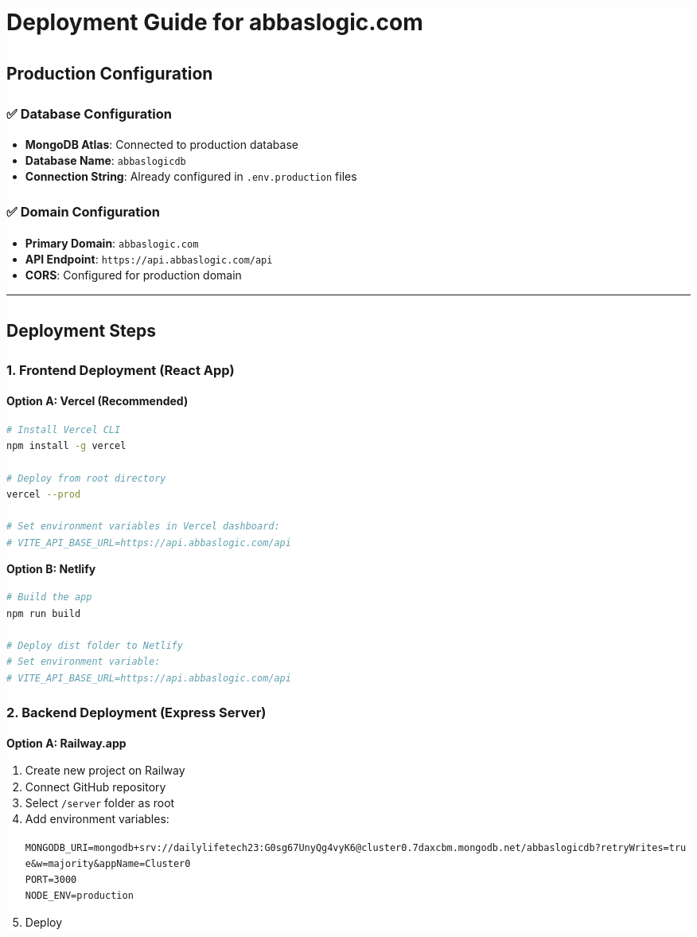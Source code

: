# Deployment Guide for abbaslogic.com

## Production Configuration

### ✅ Database Configuration
- **MongoDB Atlas**: Connected to production database
- **Database Name**: `abbaslogicdb`
- **Connection String**: Already configured in `.env.production` files

### ✅ Domain Configuration
- **Primary Domain**: `abbaslogic.com`
- **API Endpoint**: `https://api.abbaslogic.com/api`
- **CORS**: Configured for production domain

---

## Deployment Steps

### 1. Frontend Deployment (React App)

**Option A: Vercel (Recommended)**
```bash
# Install Vercel CLI
npm install -g vercel

# Deploy from root directory
vercel --prod

# Set environment variables in Vercel dashboard:
# VITE_API_BASE_URL=https://api.abbaslogic.com/api
```

**Option B: Netlify**
```bash
# Build the app
npm run build

# Deploy dist folder to Netlify
# Set environment variable:
# VITE_API_BASE_URL=https://api.abbaslogic.com/api
```

### 2. Backend Deployment (Express Server)

**Option A: Railway.app**
1. Create new project on Railway
2. Connect GitHub repository
3. Select `/server` folder as root
4. Add environment variables:
   ```
   MONGODB_URI=mongodb+srv://dailylifetech23:G0sg67UnyQg4vyK6@cluster0.7daxcbm.mongodb.net/abbaslogicdb?retryWrites=true&w=majority&appName=Cluster0
   PORT=3000
   NODE_ENV=production
   ```
5. Deploy
